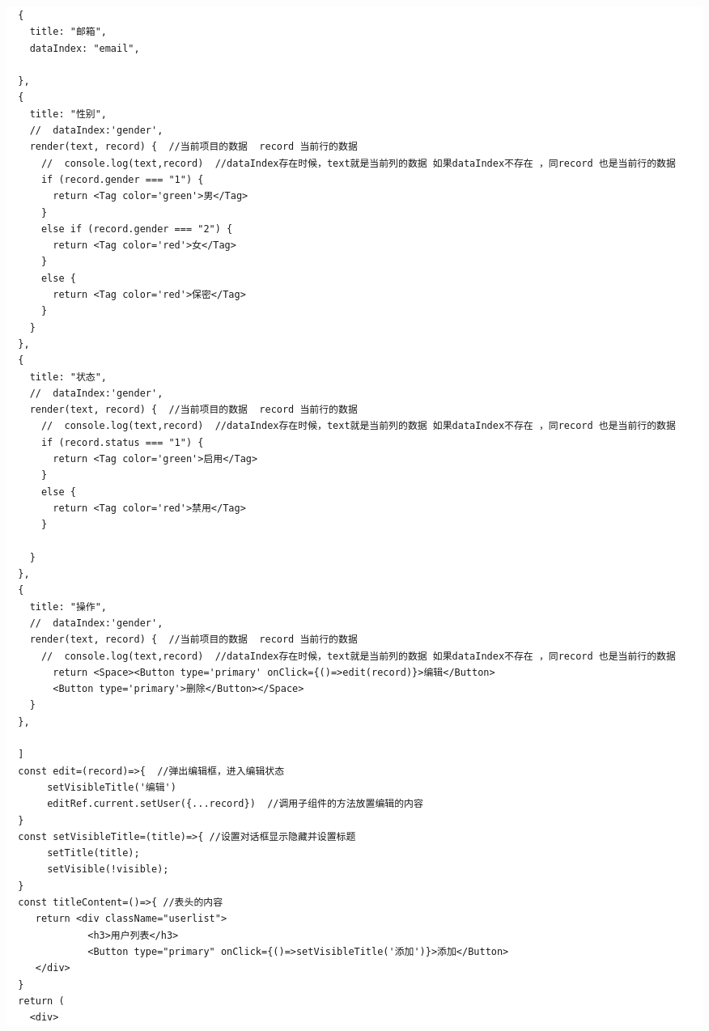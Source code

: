 ~~~
  {
    title: "邮箱",
    dataIndex: "email",

  },
  {
    title: "性别",
    //  dataIndex:'gender',
    render(text, record) {  //当前项目的数据  record 当前行的数据
      //  console.log(text,record)  //dataIndex存在时候，text就是当前列的数据 如果dataIndex不存在 ，同record 也是当前行的数据
      if (record.gender === "1") {
        return <Tag color='green'>男</Tag>
      }
      else if (record.gender === "2") {
        return <Tag color='red'>女</Tag>
      }
      else {
        return <Tag color='red'>保密</Tag>
      }
    }
  },
  {
    title: "状态",
    //  dataIndex:'gender',
    render(text, record) {  //当前项目的数据  record 当前行的数据
      //  console.log(text,record)  //dataIndex存在时候，text就是当前列的数据 如果dataIndex不存在 ，同record 也是当前行的数据
      if (record.status === "1") {
        return <Tag color='green'>启用</Tag>
      }
      else {
        return <Tag color='red'>禁用</Tag>
      }

    }
  },
  {
    title: "操作",
    //  dataIndex:'gender',
    render(text, record) {  //当前项目的数据  record 当前行的数据
      //  console.log(text,record)  //dataIndex存在时候，text就是当前列的数据 如果dataIndex不存在 ，同record 也是当前行的数据
        return <Space><Button type='primary' onClick={()=>edit(record)}>编辑</Button>
        <Button type='primary'>删除</Button></Space>
    }
  },

  ]
  const edit=(record)=>{  //弹出编辑框，进入编辑状态
       setVisibleTitle('编辑')
       editRef.current.setUser({...record})  //调用子组件的方法放置编辑的内容
  }
  const setVisibleTitle=(title)=>{ //设置对话框显示隐藏并设置标题
       setTitle(title);
       setVisible(!visible);
  }
  const titleContent=()=>{ //表头的内容
     return <div className="userlist">
              <h3>用户列表</h3>
              <Button type="primary" onClick={()=>setVisibleTitle('添加')}>添加</Button>
     </div>
  }
  return (
    <div>
~~~